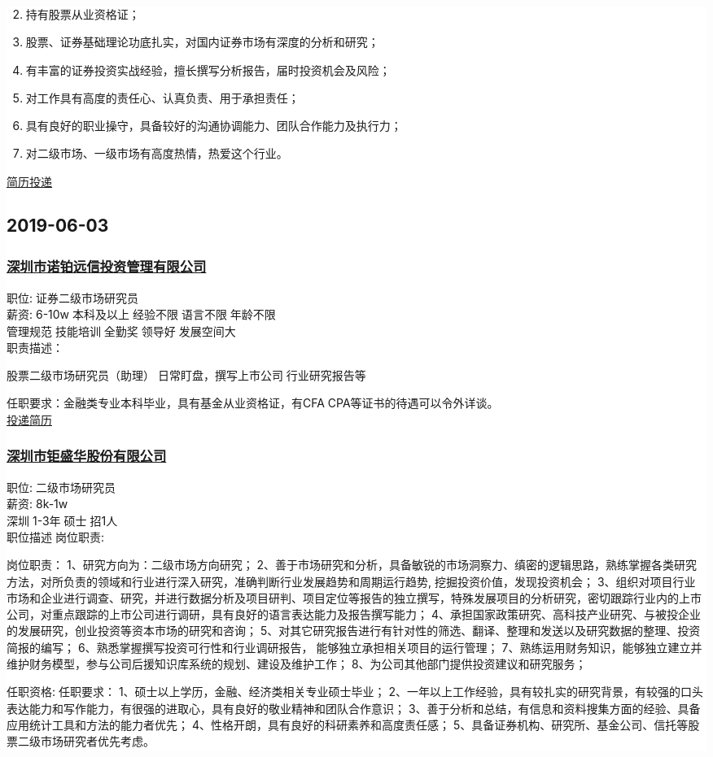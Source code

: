2. 持有股票从业资格证；

3. 股票、证券基础理论功底扎实，对国内证券市场有深度的分析和研究；

4. 有丰富的证券投资实战经验，擅长撰写分析报告，届时投资机会及风险；

5. 对工作具有高度的责任心、认真负责、用于承担责任；

6. 具有良好的职业操守，具备较好的沟通协调能力、团队合作能力及执行力；

7. 对二级市场、一级市场有高度热情，热爱这个行业。  

[简历投递](https://jobs.zhaopin.com/CC509387481J00243661305.htm)  

## 2019-06-03
### [深圳市诺铂远信投资管理有限公司](https://www.liepin.com/company/9865977/?subJobKind=1)
职位: 证券二级市场研究员  
薪资: 6-10w
本科及以上 经验不限 语言不限 年龄不限   
管理规范 技能培训 全勤奖 领导好 发展空间大  
职责描述：

股票二级市场研究员（助理） 日常盯盘，撰写上市公司 行业研究报告等


任职要求：金融类专业本科毕业，具有基金从业资格证，有CFA CPA等证书的待遇可以令外详谈。  
[投递简历](https://www.liepin.com/job/1920325441.shtml)


### [深圳市钜盛华股份有限公司](http://company.zhaopin.com/CC298365631.htm)
职位: 二级市场研究员  
薪资: 8k-1w  
深圳 1-3年 硕士 招1人   
职位描述
岗位职责:

岗位职责：
1、研究方向为：二级市场方向研究；
2、善于市场研究和分析，具备敏锐的市场洞察力、缜密的逻辑思路，熟练掌握各类研究方法，对所负责的领域和行业进行深入研究，准确判断行业发展趋势和周期运行趋势, 挖掘投资价值，发现投资机会；
3、组织对项目行业市场和企业进行调查、研究，并进行数据分析及项目研判、项目定位等报告的独立撰写，特殊发展项目的分析研究，密切跟踪行业内的上市公司，对重点跟踪的上市公司进行调研，具有良好的语言表达能力及报告撰写能力；
4、承担国家政策研究、高科技产业研究、与被投企业的发展研究，创业投资等资本市场的研究和咨询；
5、对其它研究报告进行有针对性的筛选、翻译、整理和发送以及研究数据的整理、投资简报的编写；
6、熟悉掌握撰写投资可行性和行业调研报告， 能够独立承担相关项目的运行管理；
7、熟练运用财务知识，能够独立建立并维护财务模型，参与公司后援知识库系统的规划、建设及维护工作；
8、为公司其他部门提供投资建议和研究服务；


任职资格:
任职要求：
1、硕士以上学历，金融、经济类相关专业硕士毕业；
2、一年以上工作经验，具有较扎实的研究背景，有较强的口头表达能力和写作能力，有很强的进取心，具有良好的敬业精神和团队合作意识；
3、善于分析和总结，有信息和资料搜集方面的经验、具备应用统计工具和方法的能力者优先；
4、性格开朗，具有良好的科研素养和高度责任感；
5、具备证券机构、研究所、基金公司、信托等股票二级市场研究者优先考虑。  
